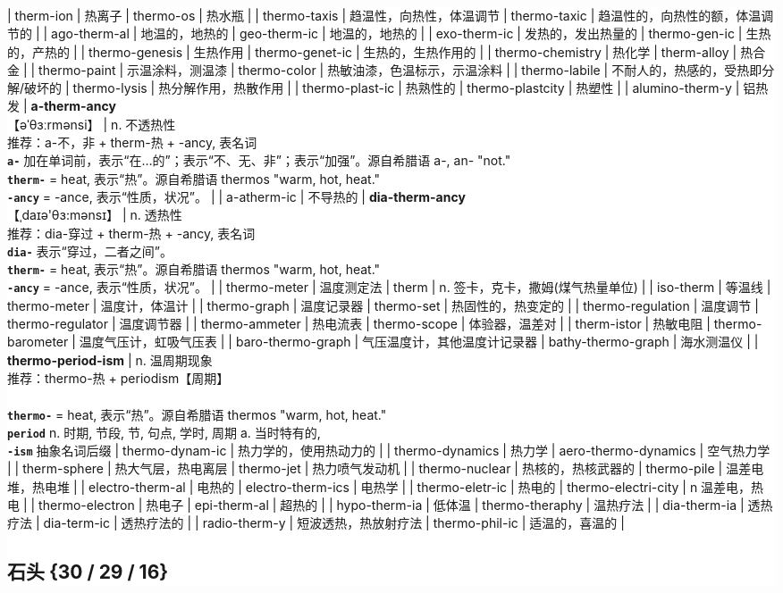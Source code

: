 | therm-ion                         | 热离子                                                       | thermo-os                                   | 热水瓶                                                       |
| thermo-taxis                      | 趋温性，向热性，体温调节                                     | thermo-taxic                                | 趋温性的，向热性的额，体温调节的                             |
| ago-therm-al                      | 地温的，地热的                                               | geo-therm-ic                                | 地温的，地热的                                               |
| exo-therm-ic                      | 发热的，发出热量的                                           | thermo-gen-ic                               | 生热的，产热的                                               |
| thermo-genesis                    | 生热作用                                                     | thermo-genet-ic                             | 生热的，生热作用的                                           |
| thermo-chemistry                  | 热化学                                                       | therm-alloy                                 | 热合金                                                       |
| thermo-paint                      | 示温涂料，测温漆                                             | thermo-color                                | 热敏油漆，色温标示，示温涂料                                 |
| thermo-labile                     | 不耐人的，热感的，受热即分解/破坏的                          | thermo-lysis                                | 热分解作用，热散作用                                         |
| thermo-plast-ic                   | 热熟性的                                                     | thermo-plastcity                            | 热塑性                                                       |
| alumino-therm-y                   | 铝热发                                                       | **a-therm-ancy** <br />【əˈθɜːrmənsi】      | n. 不透热性<br/>推荐：a-不，非 + therm-热 + -ancy, 表名词<br/>**`a-`** 加在单词前，表示“在…的”；表示“不、无、非”；表示“加强”。源自希腊语 a-, an- "not."<br/>**`therm-`** = heat, 表示“热”。源自希腊语 thermos "warm, hot, heat."<br/>**`-ancy`** = -ance, 表示“性质，状况”。 |
| a-atherm-ic                       | 不导热的                                                     | **dia-therm-ancy** <br />【ˌdaɪə'θɜ:mənsɪ】 | n. 透热性<br/>推荐：dia-穿过 + therm-热 + -ancy, 表名词<br/>**`dia-`** 表示“穿过，二者之间”。<br/>**`therm-`** = heat, 表示“热”。源自希腊语 thermos "warm, hot, heat."<br/>**`-ancy`** = -ance, 表示“性质，状况”。 |
| thermo-meter                      | 温度测定法                                                   | therm                                       | n. 签卡，克卡，撒姆(煤气热量单位)                            |
| iso-therm                         | 等温线                                                       | thermo-meter                                | 温度计，体温计                                               |
| thermo-graph                      | 温度记录器                                                   | thermo-set                                  | 热固性的，热变定的                                           |
| thermo-regulation                 | 温度调节                                                     | thermo-regulator                            | 温度调节器                                                   |
| thermo-ammeter                    | 热电流表                                                     | thermo-scope                                | 体验器，温差对                                               |
| therm-istor                       | 热敏电阻                                                     | thermo-barometer                            | 温度气压计，虹吸气压表                                       |
| baro-thermo-graph                 | 气压温度计，其他温度计记录器                                 | bathy-thermo-graph                          | 海水测温仪                                                   |
| **thermo-period-ism**             | n. 温周期现象<br/>推荐：thermo-热 + periodism【周期】<br/><br/>**`thermo-`** = heat, 表示“热”。源自希腊语 thermos "warm, hot, heat."<br/>**`period`** n. 时期, 节段, 节, 句点, 学时, 周期 a. 当时特有的, <br/>**`-ism`** 抽象名词后缀 | thermo-dynam-ic                             | 热力学的，使用热动力的                                       |
| thermo-dynamics                   | 热力学                                                       | aero-thermo-dynamics                        | 空气热力学                                                   |
| therm-sphere                      | 热大气层，热电离层                                           | thermo-jet                                  | 热力喷气发动机                                               |
| thermo-nuclear                    | 热核的，热核武器的                                           | thermo-pile                                 | 温差电堆，热电堆                                             |
| electro-therm-al                  | 电热的                                                       | electro-therm-ics                           | 电热学                                                       |
| thermo-eletr-ic                   | 热电的                                                       | thermo-electri-city                         | n 温差电，热电                                               |
| thermo-electron                   | 热电子                                                       | epi-therm-al                                | 超热的                                                       |
| hypo-therm-ia                     | 低体温                                                       | thermo-theraphy                             | 温热疗法                                                     |
| dia-therm-ia                      | 透热疗法                                                     | dia-term-ic                                 | 透热疗法的                                                   |
| radio-therm-y                     | 短波透热，热放射疗法                                         | thermo-phil-ic                              | 适温的，喜温的                                               |



## 石头 {30 / 29 / 16}
